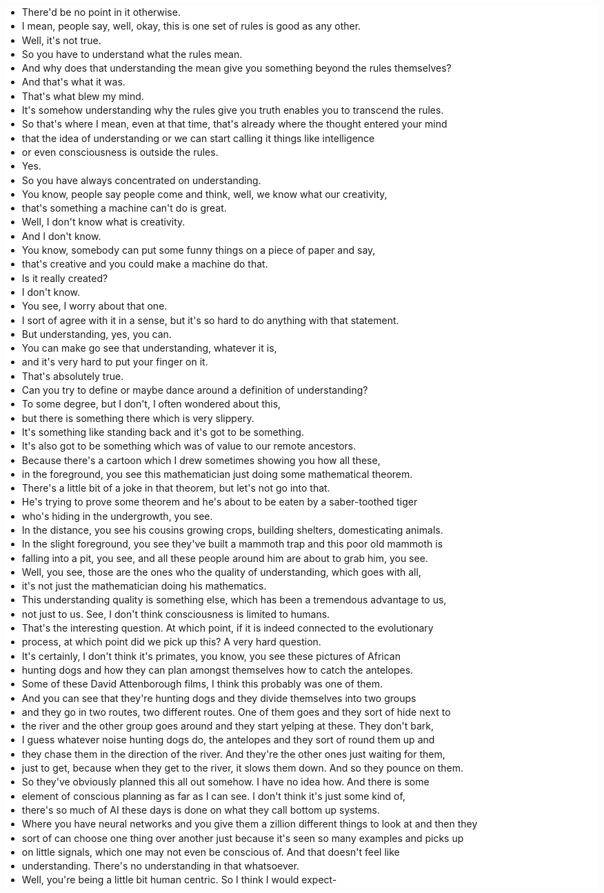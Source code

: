 *  There'd be no point in it otherwise.
*  I mean, people say, well, okay, this is one set of rules is good as any other.
*  Well, it's not true.
*  So you have to understand what the rules mean.
*  And why does that understanding the mean give you something beyond the rules themselves?
*  And that's what it was.
*  That's what blew my mind.
*  It's somehow understanding why the rules give you truth enables you to transcend the rules.
*  So that's where I mean, even at that time, that's already where the thought entered your mind
*  that the idea of understanding or we can start calling it things like intelligence
*  or even consciousness is outside the rules.
*  Yes.
*  So you have always concentrated on understanding.
*  You know, people say people come and think, well, we know what our creativity,
*  that's something a machine can't do is great.
*  Well, I don't know what is creativity.
*  And I don't know.
*  You know, somebody can put some funny things on a piece of paper and say,
*  that's creative and you could make a machine do that.
*  Is it really created?
*  I don't know.
*  You see, I worry about that one.
*  I sort of agree with it in a sense, but it's so hard to do anything with that statement.
*  But understanding, yes, you can.
*  You can make go see that understanding, whatever it is,
*  and it's very hard to put your finger on it.
*  That's absolutely true.
*  Can you try to define or maybe dance around a definition of understanding?
*  To some degree, but I don't, I often wondered about this,
*  but there is something there which is very slippery.
*  It's something like standing back and it's got to be something.
*  It's also got to be something which was of value to our remote ancestors.
*  Because there's a cartoon which I drew sometimes showing you how all these,
*  in the foreground, you see this mathematician just doing some mathematical theorem.
*  There's a little bit of a joke in that theorem, but let's not go into that.
*  He's trying to prove some theorem and he's about to be eaten by a saber-toothed tiger
*  who's hiding in the undergrowth, you see.
*  In the distance, you see his cousins growing crops, building shelters, domesticating animals.
*  In the slight foreground, you see they've built a mammoth trap and this poor old mammoth is
*  falling into a pit, you see, and all these people around him are about to grab him, you see.
*  Well, you see, those are the ones who the quality of understanding, which goes with all,
*  it's not just the mathematician doing his mathematics.
*  This understanding quality is something else, which has been a tremendous advantage to us,
*  not just to us. See, I don't think consciousness is limited to humans.
*  That's the interesting question. At which point, if it is indeed connected to the evolutionary
*  process, at which point did we pick up this? A very hard question.
*  It's certainly, I don't think it's primates, you know, you see these pictures of African
*  hunting dogs and how they can plan amongst themselves how to catch the antelopes.
*  Some of these David Attenborough films, I think this probably was one of them.
*  And you can see that they're hunting dogs and they divide themselves into two groups
*  and they go in two routes, two different routes. One of them goes and they sort of hide next to
*  the river and the other group goes around and they start yelping at these. They don't bark,
*  I guess whatever noise hunting dogs do, the antelopes and they sort of round them up and
*  they chase them in the direction of the river. And they're the other ones just waiting for them,
*  just to get, because when they get to the river, it slows them down. And so they pounce on them.
*  So they've obviously planned this all out somehow. I have no idea how. And there is some
*  element of conscious planning as far as I can see. I don't think it's just some kind of,
*  there's so much of AI these days is done on what they call bottom up systems.
*  Where you have neural networks and you give them a zillion different things to look at and then they
*  sort of can choose one thing over another just because it's seen so many examples and picks up
*  on little signals, which one may not even be conscious of. And that doesn't feel like
*  understanding. There's no understanding in that whatsoever.
*  Well, you're being a little bit human centric. So I think I would expect-